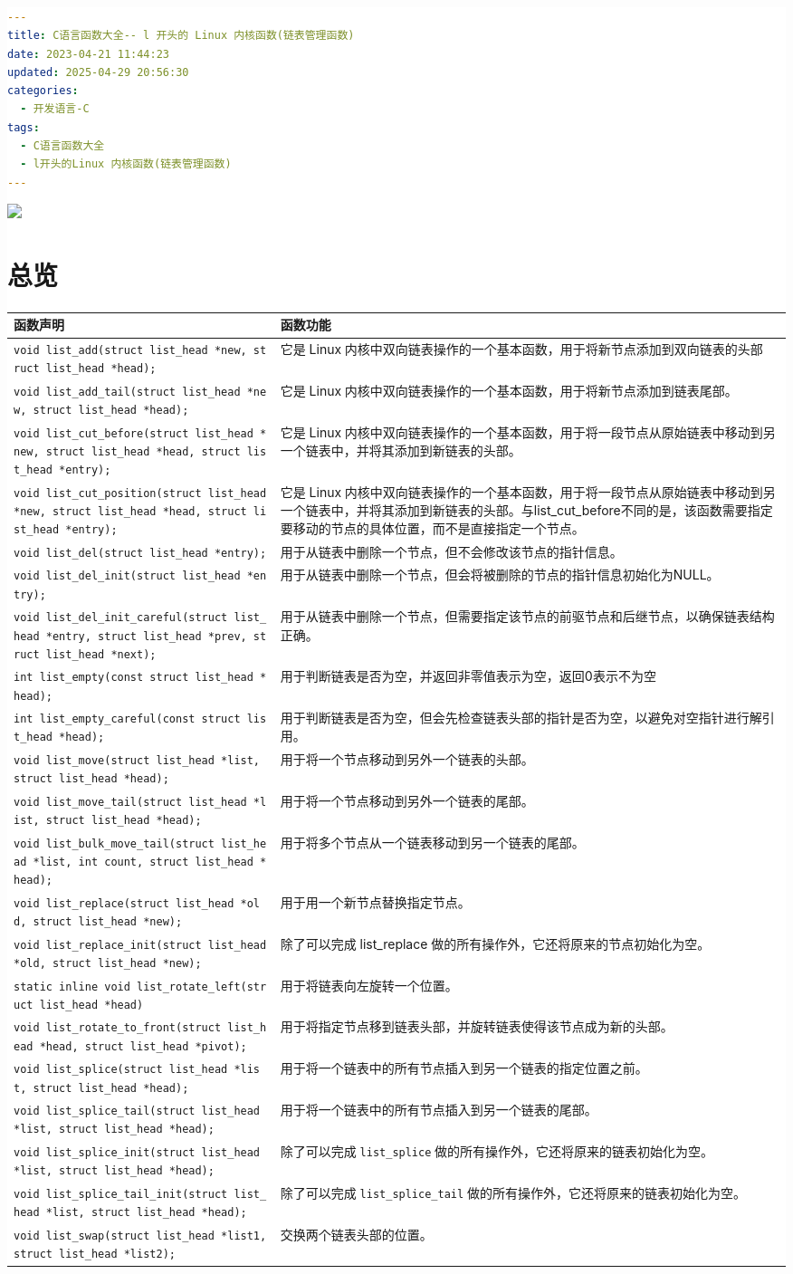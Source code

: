 ```yaml
---
title: C语言函数大全-- l 开头的 Linux 内核函数(链表管理函数)
date: 2023-04-21 11:44:23
updated: 2025-04-29 20:56:30
categories:
  - 开发语言-C
tags:
  - C语言函数大全
  - l开头的Linux 内核函数(链表管理函数)
---
```


![](/images/cplus-logo.png)


# 总览
| 函数声明 |  函数功能  |
|:--|:--|
|`void list_add(struct list_head *new, struct list_head *head);` | 它是 Linux 内核中双向链表操作的一个基本函数，用于将新节点添加到双向链表的头部  |
|`void list_add_tail(struct list_head *new, struct list_head *head);`|它是 Linux 内核中双向链表操作的一个基本函数，用于将新节点添加到链表尾部。|
|`void list_cut_before(struct list_head *new, struct list_head *head, struct list_head *entry);` |  它是 Linux 内核中双向链表操作的一个基本函数，用于将一段节点从原始链表中移动到另一个链表中，并将其添加到新链表的头部。 |
|`void list_cut_position(struct list_head *new, struct list_head *head, struct list_head *entry);`|它是 Linux 内核中双向链表操作的一个基本函数，用于将一段节点从原始链表中移动到另一个链表中，并将其添加到新链表的头部。与list_cut_before不同的是，该函数需要指定要移动的节点的具体位置，而不是直接指定一个节点。|
|`void list_del(struct list_head *entry);` | 用于从链表中删除一个节点，但不会修改该节点的指针信息。  |
| `void list_del_init(struct list_head *entry);`|  用于从链表中删除一个节点，但会将被删除的节点的指针信息初始化为NULL。 |
| `void list_del_init_careful(struct list_head *entry, struct list_head *prev, struct list_head *next);`| 用于从链表中删除一个节点，但需要指定该节点的前驱节点和后继节点，以确保链表结构正确。  |
| `int list_empty(const struct list_head *head);`|  用于判断链表是否为空，并返回非零值表示为空，返回0表示不为空 |
|`int list_empty_careful(const struct list_head *head);` |  用于判断链表是否为空，但会先检查链表头部的指针是否为空，以避免对空指针进行解引用。 |
|`void list_move(struct list_head *list, struct list_head *head);`|用于将一个节点移动到另外一个链表的头部。|
|`void list_move_tail(struct list_head *list, struct list_head *head);`|用于将一个节点移动到另外一个链表的尾部。|
|`void list_bulk_move_tail(struct list_head *list, int count, struct list_head *head);`|用于将多个节点从一个链表移动到另一个链表的尾部。|
|`void list_replace(struct list_head *old, struct list_head *new);`|用于用一个新节点替换指定节点。|
|`void list_replace_init(struct list_head *old, struct list_head *new);`|除了可以完成 list_replace 做的所有操作外，它还将原来的节点初始化为空。|
|`static inline void list_rotate_left(struct list_head *head)`|用于将链表向左旋转一个位置。|
|`void list_rotate_to_front(struct list_head *head, struct list_head *pivot);`|用于将指定节点移到链表头部，并旋转链表使得该节点成为新的头部。|
|`void list_splice(struct list_head *list, struct list_head *head);`|用于将一个链表中的所有节点插入到另一个链表的指定位置之前。|
|`void list_splice_tail(struct list_head *list, struct list_head *head);`|用于将一个链表中的所有节点插入到另一个链表的尾部。|
|`void list_splice_init(struct list_head *list, struct list_head *head);`|除了可以完成 `list_splice` 做的所有操作外，它还将原来的链表初始化为空。|
|`void list_splice_tail_init(struct list_head *list, struct list_head *head);`|除了可以完成 `list_splice_tail` 做的所有操作外，它还将原来的链表初始化为空。|
| `void list_swap(struct list_head *list1, struct list_head *list2);`| 交换两个链表头部的位置。  |
